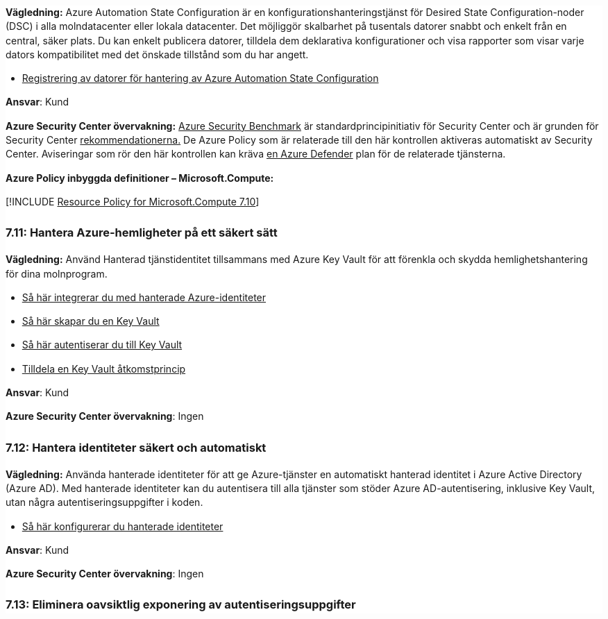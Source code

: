 **Vägledning:** Azure Automation State Configuration är en konfigurationshanteringstjänst för Desired State Configuration-noder (DSC) i alla molndatacenter eller lokala datacenter. Det möjliggör skalbarhet på tusentals datorer snabbt och enkelt från en central, säker plats. Du kan enkelt publicera datorer, tilldela dem deklarativa konfigurationer och visa rapporter som visar varje dators kompatibilitet med det önskade tillstånd som du har angett.

- [Registrering av datorer för hantering av Azure Automation State Configuration](../automation/automation-dsc-onboarding.md)

**Ansvar**: Kund

**Azure Security Center övervakning:** [Azure Security Benchmark](/azure/governance/policy/samples/azure-security-benchmark) är standardprincipinitiativ för Security Center och är grunden för Security Center [rekommendationerna.](/azure/security-center/security-center-recommendations) De Azure Policy som är relaterade till den här kontrollen aktiveras automatiskt av Security Center. Aviseringar som rör den här kontrollen kan kräva [en Azure Defender](/azure/security-center/azure-defender) plan för de relaterade tjänsterna.

**Azure Policy inbyggda definitioner – Microsoft.Compute:**

[!INCLUDE [Resource Policy for Microsoft.Compute 7.10](../../includes/policy/standards/asb/rp-controls/microsoft.compute-7-10.md)]

### <a name="711-manage-azure-secrets-securely"></a>7.11: Hantera Azure-hemligheter på ett säkert sätt

**Vägledning:** Använd Hanterad tjänstidentitet tillsammans med Azure Key Vault för att förenkla och skydda hemlighetshantering för dina molnprogram.

- [Så här integrerar du med hanterade Azure-identiteter](../azure-app-configuration/howto-integrate-azure-managed-service-identity.md)

- [Så här skapar du en Key Vault](../key-vault/general/quick-create-portal.md)

- [Så här autentiserar du till Key Vault](../key-vault/general/authentication.md)

- [Tilldela en Key Vault åtkomstprincip](../key-vault/general/assign-access-policy-portal.md)

**Ansvar**: Kund

**Azure Security Center övervakning**: Ingen

### <a name="712-manage-identities-securely-and-automatically"></a>7.12: Hantera identiteter säkert och automatiskt

**Vägledning:** Använda hanterade identiteter för att ge Azure-tjänster en automatiskt hanterad identitet i Azure Active Directory (Azure AD). Med hanterade identiteter kan du autentisera till alla tjänster som stöder Azure AD-autentisering, inklusive Key Vault, utan några autentiseringsuppgifter i koden.

- [Så här konfigurerar du hanterade identiteter](../active-directory/managed-identities-azure-resources/qs-configure-portal-windows-vm.md)

**Ansvar**: Kund

**Azure Security Center övervakning**: Ingen

### <a name="713-eliminate-unintended-credential-exposure"></a>7.13: Eliminera oavsiktlig exponering av autentiseringsuppgifter
